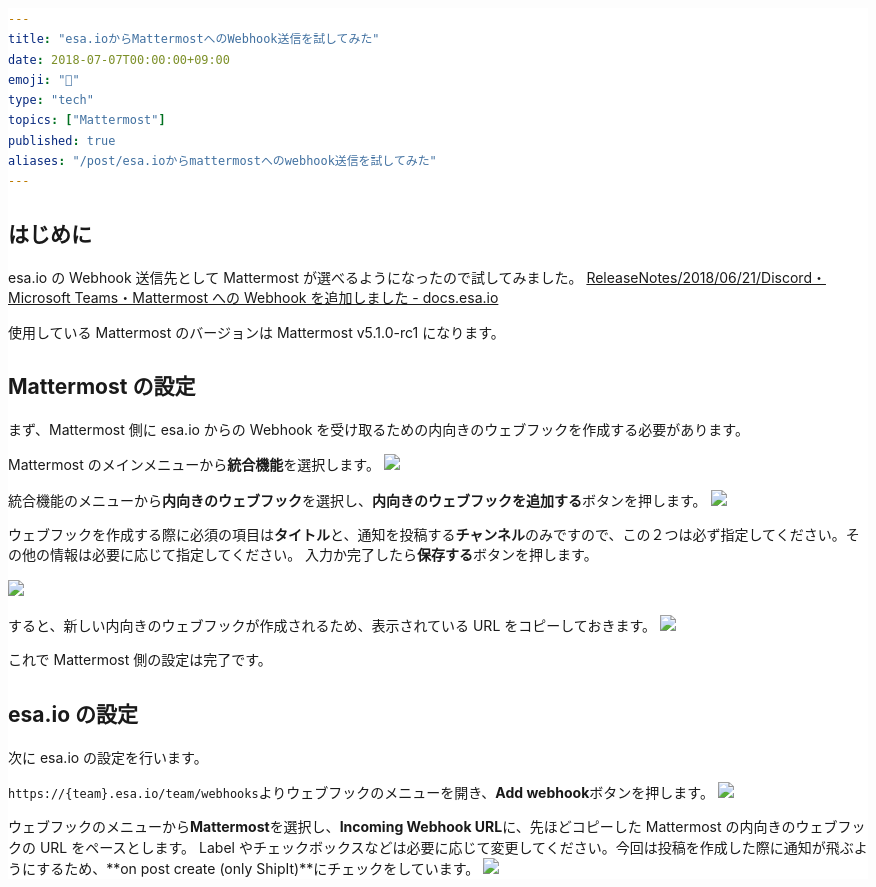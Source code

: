 ```yaml
---
title: "esa.ioからMattermostへのWebhook送信を試してみた"
date: 2018-07-07T00:00:00+09:00
emoji: "📣"
type: "tech"
topics: ["Mattermost"]
published: true
aliases: "/post/esa.ioからmattermostへのwebhook送信を試してみた"
---
```


## はじめに

esa.io の Webhook 送信先として Mattermost が選べるようになったので試してみました。
[ReleaseNotes/2018/06/21/Discord・Microsoft Teams・Mattermost への Webhook を追加しました \- docs\.esa\.io](https://docs.esa.io/posts/273)

使用している Mattermost のバージョンは Mattermost v5.1.0-rc1 になります。

## Mattermost の設定

まず、Mattermost 側に esa.io からの Webhook を受け取るための内向きのウェブフックを作成する必要があります。

Mattermost のメインメニューから**統合機能**を選択します。
![](https://qiita-image-store.s3.amazonaws.com/0/9891/258af11d-5a3c-43e2-250c-7985ecb64efc.png)

統合機能のメニューから**内向きのウェブフック**を選択し、**内向きのウェブフックを追加する**ボタンを押します。
![](https://qiita-image-store.s3.amazonaws.com/0/9891/269e7bec-a002-deaf-742c-314c8a97963f.png)

ウェブフックを作成する際に必須の項目は**タイトル**と、通知を投稿する**チャンネル**のみですので、この２つは必ず指定してください。その他の情報は必要に応じて指定してください。
入力か完了したら**保存する**ボタンを押します。

<img src="https://qiita-image-store.s3.amazonaws.com/0/9891/cb8bbc85-1c2f-5b2e-3cba-e265868eccab.png" width="70%">

すると、新しい内向きのウェブフックが作成されるため、表示されている URL をコピーしておきます。
![](https://qiita-image-store.s3.amazonaws.com/0/9891/3888ac41-6e30-a06f-b9ea-4cdabe0789f8.png)

これで Mattermost 側の設定は完了です。

## esa.io の設定

次に esa.io の設定を行います。

`https://{team}.esa.io/team/webhooks`よりウェブフックのメニューを開き、**Add webhook**ボタンを押します。
<img src="https://qiita-image-store.s3.amazonaws.com/0/9891/8f5bb3d1-7175-5352-98eb-09576bab04bd.png" width="70%">

ウェブフックのメニューから**Mattermost**を選択し、**Incoming Webhook URL**に、先ほどコピーした Mattermost の内向きのウェブフックの URL をペースとします。
Label やチェックボックスなどは必要に応じて変更してください。今回は投稿を作成した際に通知が飛ぶようにするため、**on post create (only ShipIt)**にチェックをしています。
<img src="https://qiita-image-store.s3.amazonaws.com/0/9891/d0fe802e-a680-43e4-c95f-3fc731a4046f.png" width="50%">
